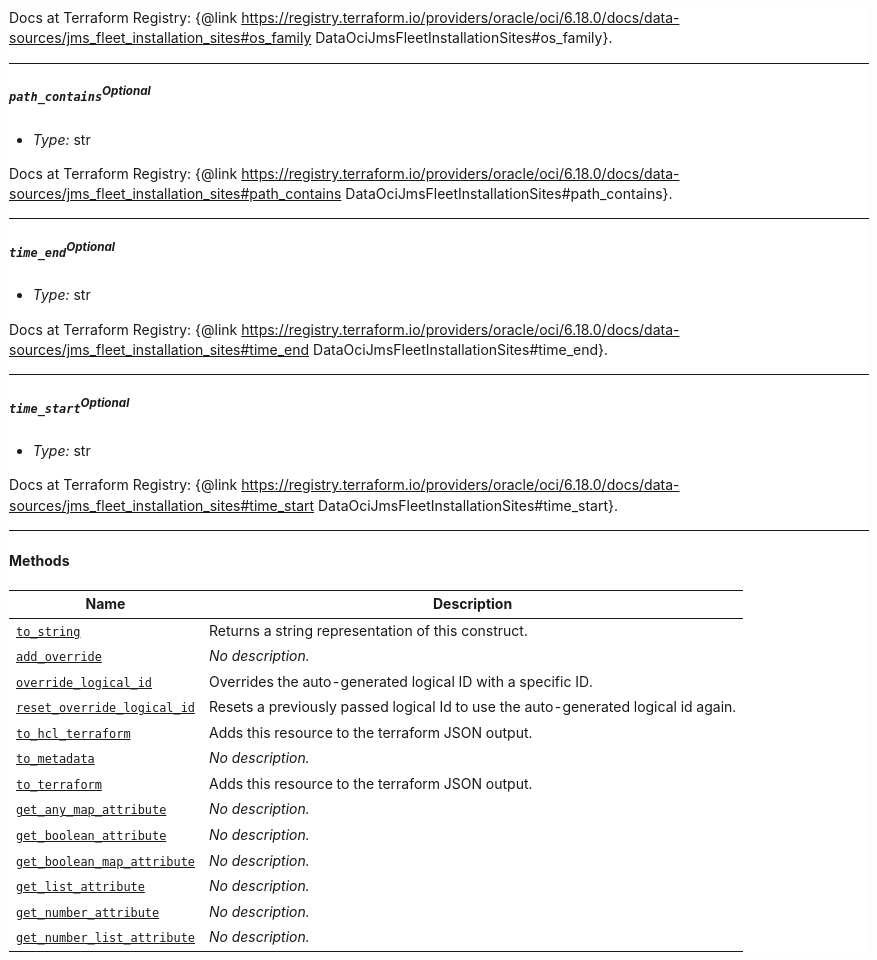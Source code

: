 Docs at Terraform Registry: {@link https://registry.terraform.io/providers/oracle/oci/6.18.0/docs/data-sources/jms_fleet_installation_sites#os_family DataOciJmsFleetInstallationSites#os_family}.

---

##### `path_contains`<sup>Optional</sup> <a name="path_contains" id="rhizo-co-terraform-provider-oci.dataOciJmsFleetInstallationSites.DataOciJmsFleetInstallationSites.Initializer.parameter.pathContains"></a>

- *Type:* str

Docs at Terraform Registry: {@link https://registry.terraform.io/providers/oracle/oci/6.18.0/docs/data-sources/jms_fleet_installation_sites#path_contains DataOciJmsFleetInstallationSites#path_contains}.

---

##### `time_end`<sup>Optional</sup> <a name="time_end" id="rhizo-co-terraform-provider-oci.dataOciJmsFleetInstallationSites.DataOciJmsFleetInstallationSites.Initializer.parameter.timeEnd"></a>

- *Type:* str

Docs at Terraform Registry: {@link https://registry.terraform.io/providers/oracle/oci/6.18.0/docs/data-sources/jms_fleet_installation_sites#time_end DataOciJmsFleetInstallationSites#time_end}.

---

##### `time_start`<sup>Optional</sup> <a name="time_start" id="rhizo-co-terraform-provider-oci.dataOciJmsFleetInstallationSites.DataOciJmsFleetInstallationSites.Initializer.parameter.timeStart"></a>

- *Type:* str

Docs at Terraform Registry: {@link https://registry.terraform.io/providers/oracle/oci/6.18.0/docs/data-sources/jms_fleet_installation_sites#time_start DataOciJmsFleetInstallationSites#time_start}.

---

#### Methods <a name="Methods" id="Methods"></a>

| **Name** | **Description** |
| --- | --- |
| <code><a href="#rhizo-co-terraform-provider-oci.dataOciJmsFleetInstallationSites.DataOciJmsFleetInstallationSites.toString">to_string</a></code> | Returns a string representation of this construct. |
| <code><a href="#rhizo-co-terraform-provider-oci.dataOciJmsFleetInstallationSites.DataOciJmsFleetInstallationSites.addOverride">add_override</a></code> | *No description.* |
| <code><a href="#rhizo-co-terraform-provider-oci.dataOciJmsFleetInstallationSites.DataOciJmsFleetInstallationSites.overrideLogicalId">override_logical_id</a></code> | Overrides the auto-generated logical ID with a specific ID. |
| <code><a href="#rhizo-co-terraform-provider-oci.dataOciJmsFleetInstallationSites.DataOciJmsFleetInstallationSites.resetOverrideLogicalId">reset_override_logical_id</a></code> | Resets a previously passed logical Id to use the auto-generated logical id again. |
| <code><a href="#rhizo-co-terraform-provider-oci.dataOciJmsFleetInstallationSites.DataOciJmsFleetInstallationSites.toHclTerraform">to_hcl_terraform</a></code> | Adds this resource to the terraform JSON output. |
| <code><a href="#rhizo-co-terraform-provider-oci.dataOciJmsFleetInstallationSites.DataOciJmsFleetInstallationSites.toMetadata">to_metadata</a></code> | *No description.* |
| <code><a href="#rhizo-co-terraform-provider-oci.dataOciJmsFleetInstallationSites.DataOciJmsFleetInstallationSites.toTerraform">to_terraform</a></code> | Adds this resource to the terraform JSON output. |
| <code><a href="#rhizo-co-terraform-provider-oci.dataOciJmsFleetInstallationSites.DataOciJmsFleetInstallationSites.getAnyMapAttribute">get_any_map_attribute</a></code> | *No description.* |
| <code><a href="#rhizo-co-terraform-provider-oci.dataOciJmsFleetInstallationSites.DataOciJmsFleetInstallationSites.getBooleanAttribute">get_boolean_attribute</a></code> | *No description.* |
| <code><a href="#rhizo-co-terraform-provider-oci.dataOciJmsFleetInstallationSites.DataOciJmsFleetInstallationSites.getBooleanMapAttribute">get_boolean_map_attribute</a></code> | *No description.* |
| <code><a href="#rhizo-co-terraform-provider-oci.dataOciJmsFleetInstallationSites.DataOciJmsFleetInstallationSites.getListAttribute">get_list_attribute</a></code> | *No description.* |
| <code><a href="#rhizo-co-terraform-provider-oci.dataOciJmsFleetInstallationSites.DataOciJmsFleetInstallationSites.getNumberAttribute">get_number_attribute</a></code> | *No description.* |
| <code><a href="#rhizo-co-terraform-provider-oci.dataOciJmsFleetInstallationSites.DataOciJmsFleetInstallationSites.getNumberListAttribute">get_number_list_attribute</a></code> | *No description.* |